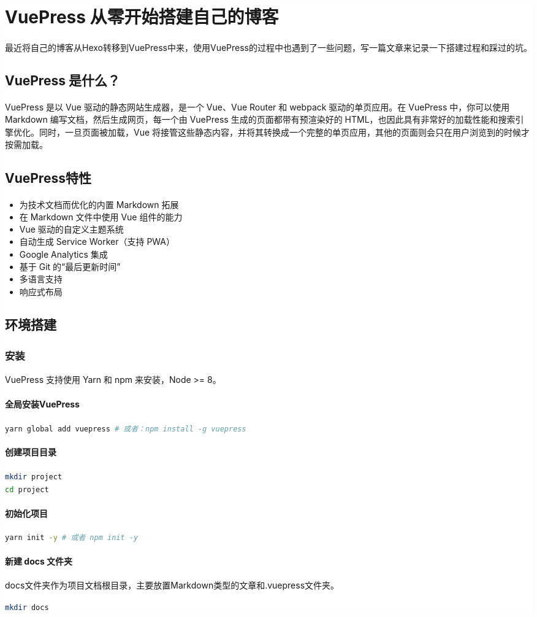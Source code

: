 # VuePress 从零开始搭建自己的博客

最近将自己的博客从Hexo转移到VuePress中来，使用VuePress的过程中也遇到了一些问题，写一篇文章来记录一下搭建过程和踩过的坑。

## VuePress 是什么？

VuePress 是以 Vue 驱动的静态网站生成器，是一个 Vue、Vue Router 和 webpack 驱动的单页应用。在 VuePress 中，你可以使用 Markdown 编写文档，然后生成网页，每一个由 VuePress 生成的页面都带有预渲染好的 HTML，也因此具有非常好的加载性能和搜索引擎优化。同时，一旦页面被加载，Vue 将接管这些静态内容，并将其转换成一个完整的单页应用，其他的页面则会只在用户浏览到的时候才按需加载。

## VuePress特性

- 为技术文档而优化的内置 Markdown 拓展
- 在 Markdown 文件中使用 Vue 组件的能力
- Vue 驱动的自定义主题系统
- 自动生成 Service Worker（支持 PWA）
- Google Analytics 集成
- 基于 Git 的“最后更新时间”
- 多语言支持
- 响应式布局

## 环境搭建

### 安装

VuePress 支持使用 Yarn 和 npm 来安装，Node >= 8。

#### 全局安装VuePress

```bash
yarn global add vuepress # 或者：npm install -g vuepress
```

#### 创建项目目录

```bash
mkdir project
cd project
```

#### 初始化项目

```bash
yarn init -y # 或者 npm init -y
```

#### 新建 docs 文件夹

docs文件夹作为项目文档根目录，主要放置Markdown类型的文章和.vuepress文件夹。

```bash
mkdir docs
```
